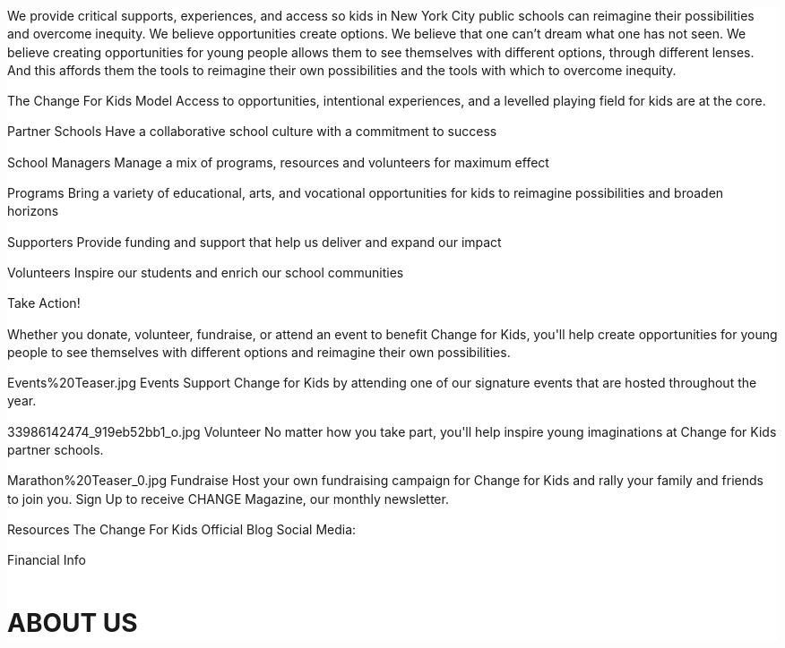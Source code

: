 We provide critical supports, experiences, and access so kids in New York City public schools can reimagine their possibilities and overcome inequity. We believe opportunities create options. We believe that one can’t dream what one has not seen. We believe creating opportunities for young people allows them to see themselves with different options, through different lenses. And this affords them the tools to reimagine their own possibilities and the tools with which to overcome inequity. 

The Change For Kids Model
Access to opportunities, intentional experiences, and a levelled playing field for kids are at the core.

Partner Schools
Have a collaborative school culture with a commitment to success

School Managers
Manage a mix of programs, resources and volunteers for maximum effect

Programs
Bring a variety of educational, arts, and vocational opportunities for kids to reimagine possibilities and broaden horizons

Supporters
Provide funding and support that help us deliver and expand our impact

Volunteers
Inspire our students and enrich our school communities 

Take Action!

Whether you donate, volunteer, fundraise, or attend an event to benefit Change for Kids, you'll help create opportunities for young people to see themselves with different options and reimagine their own possibilities.

Events%20Teaser.jpg
Events
Support Change for Kids by attending one of our signature events that are hosted throughout the year.

33986142474_919eb52bb1_o.jpg
Volunteer
No matter how you take part, you'll help inspire young imaginations at Change for Kids partner schools.

Marathon%20Teaser_0.jpg
Fundraise
Host your own fundraising campaign for Change for Kids and rally your family and friends to join you.
Sign Up to receive CHANGE Magazine, our monthly newsletter.

Resources
The Change For Kids Official Blog
Social Media:

Financial Info



# ABOUT US
